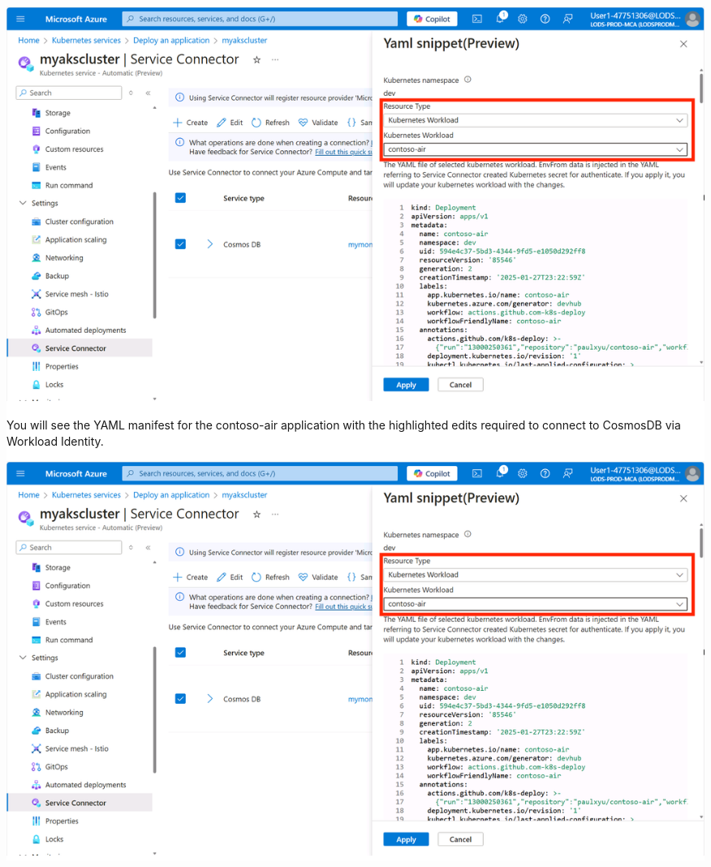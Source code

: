 ![AKS service connector yaml snippet for contoso-air](./assets/aks-automatic/service-connector-yaml-deploy.png)

You will see the YAML manifest for the contoso-air application with the highlighted edits required to connect to CosmosDB via Workload Identity.

![AKS service connector yaml snippet for contoso-air](./assets/aks-automatic/service-connector-yaml-deploy.png)
